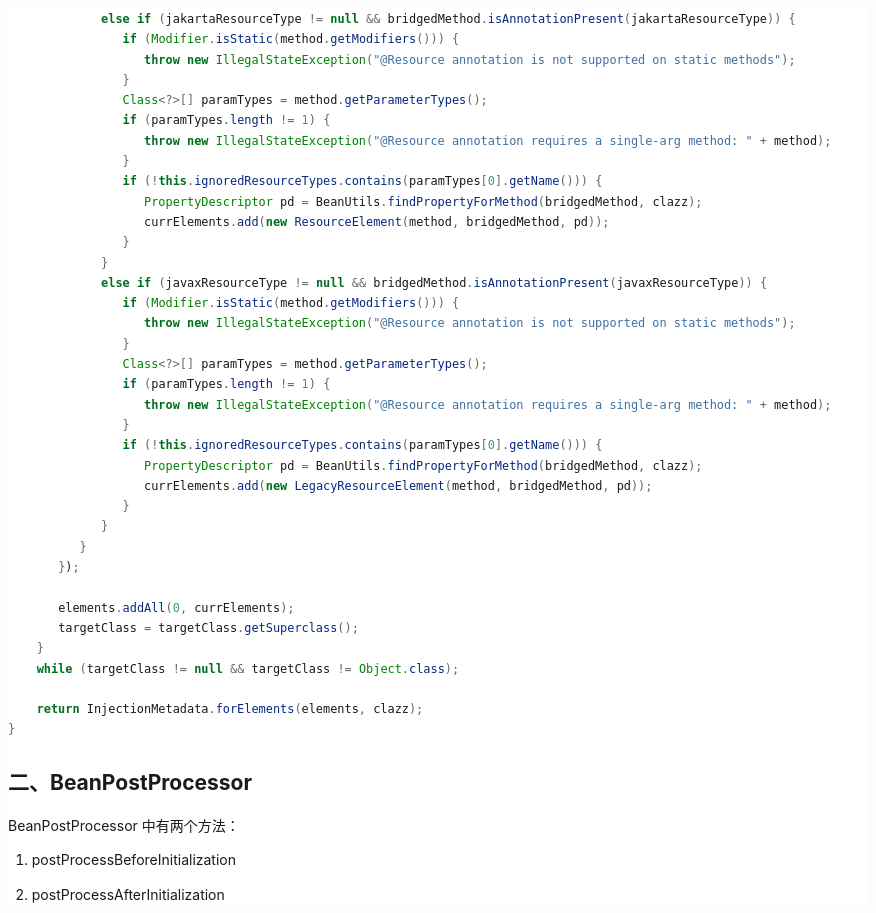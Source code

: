 ```Java
             else if (jakartaResourceType != null && bridgedMethod.isAnnotationPresent(jakartaResourceType)) {
                if (Modifier.isStatic(method.getModifiers())) {
                   throw new IllegalStateException("@Resource annotation is not supported on static methods");
                }
                Class<?>[] paramTypes = method.getParameterTypes();
                if (paramTypes.length != 1) {
                   throw new IllegalStateException("@Resource annotation requires a single-arg method: " + method);
                }
                if (!this.ignoredResourceTypes.contains(paramTypes[0].getName())) {
                   PropertyDescriptor pd = BeanUtils.findPropertyForMethod(bridgedMethod, clazz);
                   currElements.add(new ResourceElement(method, bridgedMethod, pd));
                }
             }
             else if (javaxResourceType != null && bridgedMethod.isAnnotationPresent(javaxResourceType)) {
                if (Modifier.isStatic(method.getModifiers())) {
                   throw new IllegalStateException("@Resource annotation is not supported on static methods");
                }
                Class<?>[] paramTypes = method.getParameterTypes();
                if (paramTypes.length != 1) {
                   throw new IllegalStateException("@Resource annotation requires a single-arg method: " + method);
                }
                if (!this.ignoredResourceTypes.contains(paramTypes[0].getName())) {
                   PropertyDescriptor pd = BeanUtils.findPropertyForMethod(bridgedMethod, clazz);
                   currElements.add(new LegacyResourceElement(method, bridgedMethod, pd));
                }
             }
          }
       });

       elements.addAll(0, currElements);
       targetClass = targetClass.getSuperclass();
    }
    while (targetClass != null && targetClass != Object.class);

    return InjectionMetadata.forElements(elements, clazz);
}
```

## 二、BeanPostProcessor

BeanPostProcessor 中有两个方法：

1. postProcessBeforeInitialization
    
2. postProcessAfterInitialization
    